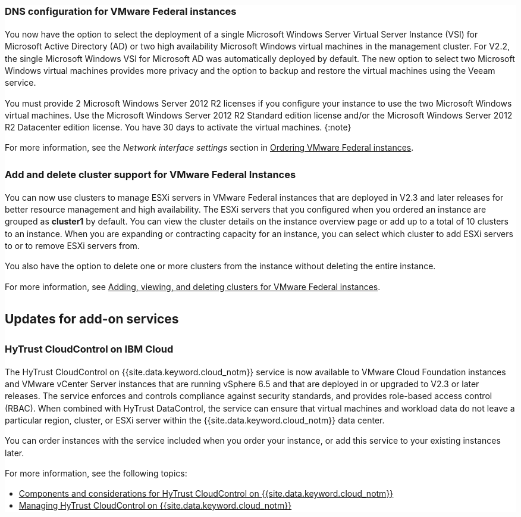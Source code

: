### DNS configuration for VMware Federal instances

You now have the option to select the deployment of a single Microsoft Windows Server Virtual Server Instance (VSI) for Microsoft Active Directory (AD) or two high availability Microsoft Windows virtual machines in the management cluster. For V2.2, the single Microsoft Windows VSI for Microsoft AD was automatically deployed by default. The new option to select two Microsoft Windows virtual machines provides more privacy and the option to backup and restore the virtual machines using the Veeam service.

You must provide 2 Microsoft Windows Server 2012 R2 licenses if you configure your instance to use the two Microsoft Windows virtual machines. Use the Microsoft Windows Server 2012 R2 Standard edition license and/or the Microsoft Windows Server 2012 R2 Datacenter edition license. You have 30 days to activate the virtual machines.
{:note}

For more information, see the *Network interface settings* section in [Ordering VMware Federal instances](/docs/services/vmwaresolutions/vcenter?topic=vmware-solutions-ordering-vmware-federal-instances#network-interface-settings)​.

### Add and delete cluster support for VMware Federal Instances

You can now use clusters to manage ESXi servers in VMware Federal instances that are deployed in V2.3 and later releases for better resource management and high availability. The ESXi servers that you configured when you ordered an instance are grouped as **cluster1** by default. You can view the cluster details on the instance overview page or add up to a total of 10 clusters to an instance. When you are expanding or contracting capacity for an instance, you can select which cluster to add ESXi servers to or to remove ESXi servers from.

You also have the option to delete one or more clusters from the instance without deleting the entire instance.

For more information, see [Adding, viewing, and deleting clusters for VMware Federal instances](/docs/services/vmwaresolutions/vcenter?topic=vmware-solutions-adding-viewing-and-deleting-clusters-for-vmware-federal-instances).

## Updates for add-on services

### HyTrust CloudControl on IBM Cloud

The HyTrust CloudControl on {{site.data.keyword.cloud_notm}} service is now available to VMware Cloud Foundation instances and VMware vCenter Server instances that are running vSphere 6.5 and that are deployed in or upgraded to V2.3 or later releases. The service enforces and controls compliance against security standards, and provides role-based access control (RBAC). When combined with HyTrust DataControl, the service can ensure that virtual machines and workload data do not leave a particular region, cluster, or ESXi server within the {{site.data.keyword.cloud_notm}} data center.

You can order instances with the service included when you order your instance, or add this service to your existing instances later.

For more information, see the following topics:
* [Components and considerations for HyTrust CloudControl on {{site.data.keyword.cloud_notm}}](/docs/services/vmwaresolutions/services?topic=vmware-solutions-hytrust-cloudcontrol-on-ibm-cloud-overview)
* [Managing HyTrust CloudControl on {{site.data.keyword.cloud_notm}}](/docs/services/vmwaresolutions/services?topic=vmware-solutions-managing-hytrust-cloudcontrol-on-ibm-cloud)
